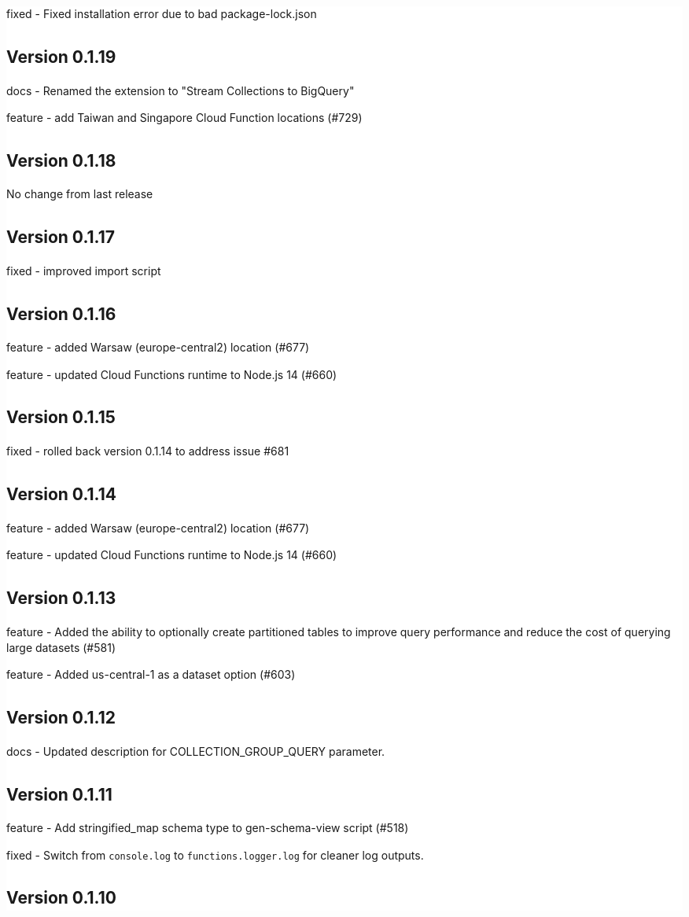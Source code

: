 fixed - Fixed installation error due to bad package-lock.json

## Version 0.1.19

docs - Renamed the extension to "Stream Collections to BigQuery"

feature - add Taiwan and Singapore Cloud Function locations (#729)

## Version 0.1.18

No change from last release

## Version 0.1.17

fixed - improved import script

## Version 0.1.16

feature - added Warsaw (europe-central2) location (#677)

feature - updated Cloud Functions runtime to Node.js 14 (#660)

## Version 0.1.15

fixed - rolled back version 0.1.14 to address issue #681

## Version 0.1.14

feature - added Warsaw (europe-central2) location (#677)

feature - updated Cloud Functions runtime to Node.js 14 (#660)

## Version 0.1.13

feature - Added the ability to optionally create partitioned tables to improve query performance and reduce the cost of querying large datasets (#581)

feature - Added us-central-1 as a dataset option (#603)

## Version 0.1.12

docs - Updated description for COLLECTION_GROUP_QUERY parameter.

## Version 0.1.11

feature - Add stringified_map schema type to gen-schema-view script (#518)

fixed - Switch from `console.log` to `functions.logger.log` for cleaner log outputs.

## Version 0.1.10

